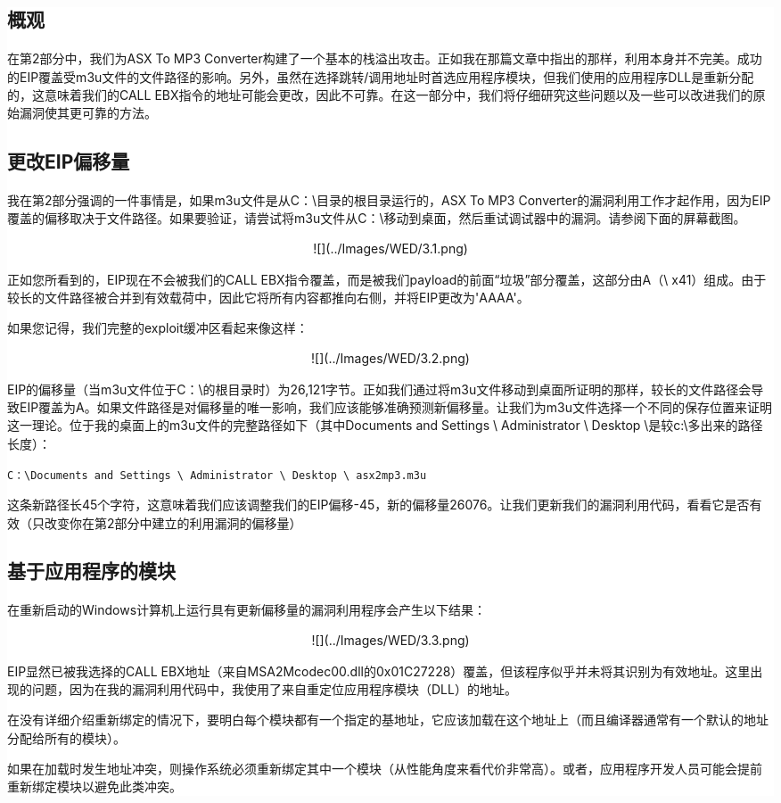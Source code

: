 ## 概观
在第2部分中，我们为ASX To MP3 Converter构建了一个基本的栈溢出攻击。正如我在那篇文章中指出的那样，利用本身并不完美。成功的EIP覆盖受m3u文件的文件路径的影响。另外，虽然在选择跳转/调用地址时首选应用程序模块，但我们使用的应用程序DLL是重新分配的，这意味着我们的CALL EBX指令的地址可能会更改，因此不可靠。在这一部分中，我们将仔细研究这些问题以及一些可以改进我们的原始漏洞使其更可靠的方法。 
## 更改EIP偏移量
我在第2部分强调的一件事情是，如果m3u文件是从C：\目录的根目录运行的，ASX To MP3 Converter的漏洞利用工作才起作用，因为EIP覆盖的偏移取决于文件路径。如果要验证，请尝试将m3u文件从C：\移动到桌面，然后重试调试器中的漏洞。请参阅下面的屏幕截图。  

<center>![](../Images/WED/3.1.png)</center>

正如您所看到的，EIP现在不会被我们的CALL EBX指令覆盖，而是被我们payload的前面“垃圾”部分覆盖，这部分由A（\ x41）组成。由于较长的文件路径被合并到有效载荷中，因此它将所有内容都推向右侧，并将EIP更改为'AAAA'。

如果您记得，我们完整的exploit缓冲区看起来像这样：

<center>![](../Images/WED/3.2.png)</center>

EIP的偏移量（当m3u文件位于C：\的根目录时）为26,121字节。正如我们通过将m3u文件移动到桌面所证明的那样，较长的文件路径会导致EIP覆盖为A。如果文件路径是对偏移量的唯一影响，我们应该能够准确预测新偏移量。让我们为m3u文件选择一个不同的保存位置来证明这一理论。位于我的桌面上的m3u文件的完整路径如下（其中Documents and Settings \ Administrator \ Desktop \是较c:\多出来的路径长度）：

    C：\Documents and Settings \ Administrator \ Desktop \ asx2mp3.m3u

这条新路径长45个字符，这意味着我们应该调整我们的EIP偏移-45，新的偏移量26076。让我们更新我们的漏洞利用代码，看看它是否有效（只改变你在第2部分中建立的利用漏洞的偏移量）

## 基于应用程序的模块

在重新启动的Windows计算机上运行具有更新偏移量的漏洞利用程序会产生以下结果：

<center>![](../Images/WED/3.3.png)</center>

EIP显然已被我选择的CALL EBX地址（来自MSA2Mcodec00.dll的0x01C27228）覆盖，但该程序似乎并未将其识别为有效地址。这里出现的问题，因为在我的漏洞利用代码中，我使用了来自重定位应用程序模块（DLL）的地址。

在没有详细介绍重新绑定的情况下，要明白每个模块都有一个指定的基地址，它应该加载在这个地址上（而且编译器通常有一个默认的地址分配给所有的模块）。

如果在加载时发生地址冲突，则操作系统必须重新绑定其中一个模块（从性能角度来看代价非常高）。或者，应用程序开发人员可能会提前重新绑定模块以避免此类冲突。
